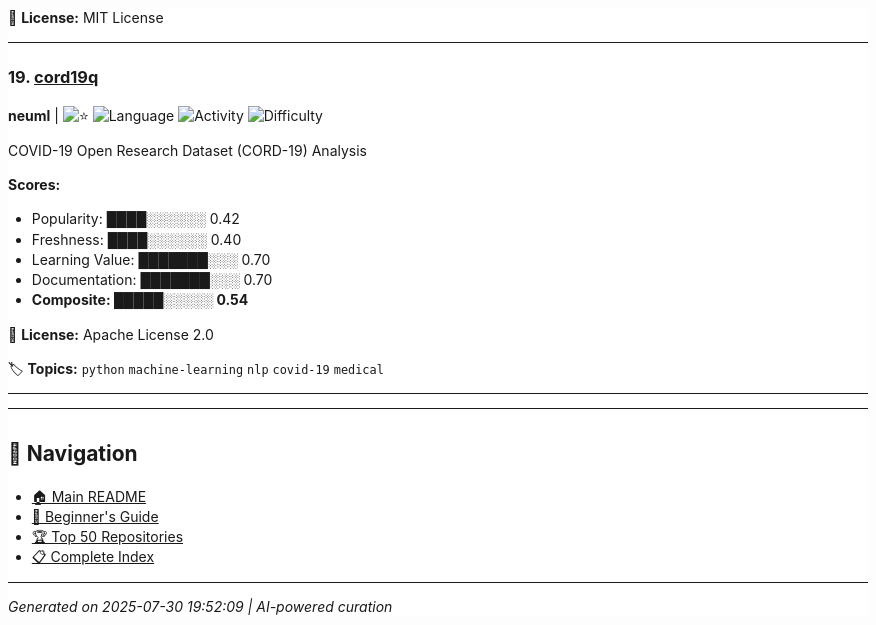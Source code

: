 📄 **License:** MIT License

---

### 19. [cord19q](https://github.com/neuml/cord19q) 

**neuml** | ![⭐](https://img.shields.io/badge/%E2%AD%90-57-yellow) ![Language](https://img.shields.io/badge/Language-Python-blue) ![Activity](https://img.shields.io/badge/Activity-Low-red) ![Difficulty](https://img.shields.io/badge/Difficulty-Intermediate-yellow)

COVID-19 Open Research Dataset (CORD-19) Analysis

**Scores:**
- Popularity: ████░░░░░░ 0.42
- Freshness: ████░░░░░░ 0.40
- Learning Value: ███████░░░ 0.70
- Documentation: ███████░░░ 0.70
- **Composite: █████░░░░░ 0.54**

📄 **License:** Apache License 2.0

🏷️ **Topics:** `python` `machine-learning` `nlp` `covid-19` `medical`

---


---

## 🧭 Navigation

- [🏠 Main README](../OVERVIEW.md)
- [🔰 Beginner's Guide](../BEGINNER_GUIDE.md) 
- [🏆 Top 50 Repositories](../TOP_REPOSITORIES.md)
- [📋 Complete Index](../INDEX.md)

---

*Generated on 2025-07-30 19:52:09 | AI-powered curation*
